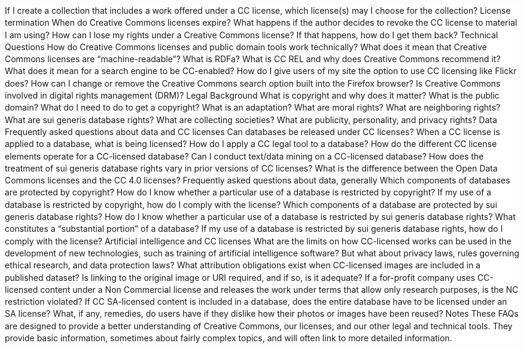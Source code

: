 If I create a collection that includes a work offered under a CC license, which license(s) may I choose for the collection?
License termination
When do Creative Commons licenses expire?
What happens if the author decides to revoke the CC license to material I am using?
How can I lose my rights under a Creative Commons license? If that happens, how do I get them back?
Technical Questions
How do Creative Commons licenses and public domain tools work technically?
What does it mean that Creative Commons licenses are “machine-readable”?
What is RDFa?
What is CC REL and why does Creative Commons recommend it?
What does it mean for a search engine to be CC-enabled?
How do I give users of my site the option to use CC licensing like Flickr does?
How can I change or remove the Creative Commons search option built into the Firefox browser?
Is Creative Commons involved in digital rights management (DRM)?
Legal Background
What is copyright and why does it matter?
What is the public domain?
What do I need to do to get a copyright?
What is an adaptation?
What are moral rights?
What are neighboring rights?
What are sui generis database rights?
What are collecting societies?
What are publicity, personality, and privacy rights?
Data
Frequently asked questions about data and CC licenses
Can databases be released under CC licenses?
When a CC license is applied to a database, what is being licensed?
How do I apply a CC legal tool to a database?
How do the different CC license elements operate for a CC-licensed database?
Can I conduct text/data mining on a CC-licensed database?
How does the treatment of sui generis database rights vary in prior versions of CC licenses?
What is the difference between the Open Data Commons licenses and the CC 4.0 licenses?
Frequently asked questions about data, generally
Which components of databases are protected by copyright?
How do I know whether a particular use of a database is restricted by copyright?
If my use of a database is restricted by copyright, how do I comply with the license?
Which components of a database are protected by sui generis database rights?
How do I know whether a particular use of a database is restricted by sui generis database rights?
What constitutes a “substantial portion” of a database?
If my use of a database is restricted by sui generis database rights, how do I comply with the license?
Artificial intelligence and CC licenses
What are the limits on how CC-licensed works can be used in the development of new technologies, such as training of artificial intelligence software?
But what about privacy laws, rules governing ethical research, and data protection laws?
What attribution obligations exist when CC-licensed images are included in a published dataset? Is linking to the original image or URI required, and if so, is it adequate?
If a for-profit company uses CC-licensed content under a Non Commercial license and releases the work under terms that allow only research purposes, is the NC restriction violated?
If CC SA-licensed content is included in a database, does the entire database have to be licensed under an SA license?
What, if any, remedies, do users have if they dislike how their photos or images have been reused?
Notes
These FAQs are designed to provide a better understanding of Creative Commons, our licenses, and our other legal and technical tools. They provide basic information, sometimes about fairly complex topics, and will often link to more detailed information.
